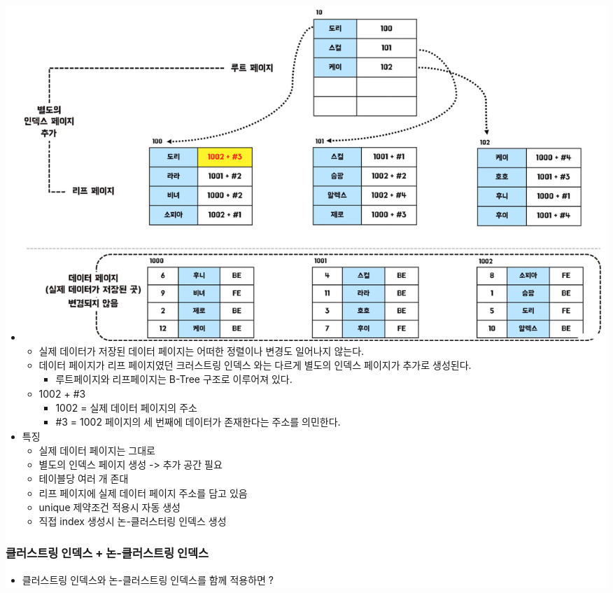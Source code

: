 + ![img.png](/assets/img/elegant-tekotok/index7.png)
  + 실제 데이터가 저장된 데이터 페이지는 어떠한 정렬이나 변경도 일어나지 않는다. 
  + 데이터 페이지가 리프 페이지였던 크러스트링 인덱스 와는 다르게 별도의 인덱스 페이지가 추가로 생성된다. 
    + 루트페이지와 리프페이지는 B-Tree 구조로 이루어져 있다.
  + 1002 + #3
    + 1002 = 실제 데이터 페이지의 주소 
    + #3 = 1002 페이지의 세 번째에 데이터가 존재한다는 주소를 의민한다. 
+ 특징
  + 실제 데이터 페이지는 그대로
  + 별도의 인덱스 페이지 생성 -> 추가 공간 필요 
  + 테이블당 여러 개 존대
  + 리프 페이지에 실제 데이터 페이지 주소를 담고 있음 
  + unique 제약조건 적용시 자동 생성
  + 직접 index 생성시 논-클러스터링 인덱스 생성 

### 클러스트링 인덱스 + 논-클러스트링 인덱스
+ 클러스트링 인덱스와 논-클러스트링 인덱스를 함께 적용하면 ?